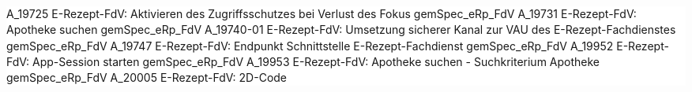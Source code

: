 </td></tr><tr><td>
A_19725

</td><td>
E-Rezept-FdV: Aktivieren des Zugriffsschutzes bei Verlust des Fokus

</td><td>
gemSpec_eRp_FdV

</td></tr><tr><td>
A_19731

</td><td>
E-Rezept-FdV: Apotheke suchen

</td><td>
gemSpec_eRp_FdV

</td></tr><tr><td>
A_19740-01

</td><td>
E-Rezept-FdV: Umsetzung sicherer Kanal zur VAU des E-Rezept-Fachdienstes

</td><td>
gemSpec_eRp_FdV

</td></tr><tr><td>
A_19747

</td><td>
E-Rezept-FdV: Endpunkt Schnittstelle E-Rezept-Fachdienst

</td><td>
gemSpec_eRp_FdV

</td></tr><tr><td>
A_19952

</td><td>
E-Rezept-FdV: App-Session starten

</td><td>
gemSpec_eRp_FdV

</td></tr><tr><td>
A_19953

</td><td>
E-Rezept-FdV: Apotheke suchen - Suchkriterium Apotheke

</td><td>
gemSpec_eRp_FdV

</td></tr><tr><td>
A_20005

</td><td>
E-Rezept-FdV: 2D-Code

